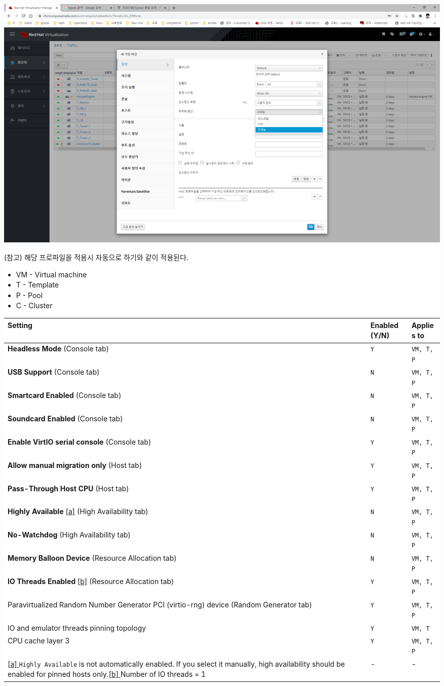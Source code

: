 ![image-20201217201059845](https://github.com/Kim-Jaeyul/RH-Virtualization/blob/main/20201217/pictures/image-20201217201059845.png)



(참고) 해당 프로파일을 적용시 자동으로 하기와 같이 적용된다.

- VM - Virtual machine
- T - Template
- P - Pool
- C - Cluster

| Setting                                                      | Enabled (Y/N) | Applies to |
| :----------------------------------------------------------- | :------------ | :--------- |
| **Headless Mode** (Console tab)                              | `Y`           | `VM, T, P` |
| **USB Support** (Console tab)                                | `N`           | `VM, T, P` |
| **Smartcard Enabled** (Console tab)                          | `N`           | `VM, T, P` |
| **Soundcard Enabled** (Console tab)                          | `N`           | `VM, T, P` |
| **Enable VirtIO serial console** (Console tab)               | `Y`           | `VM, T, P` |
| **Allow manual migration only** (Host tab)                   | `Y`           | `VM, T, P` |
| **Pass-Through Host CPU** (Host tab)                         | `Y`           | `VM, T, P` |
| **Highly Available** [[a\]](https://access.redhat.com/documentation/en-us/red_hat_virtualization/4.3/html/virtual_machine_management_guide/Configuring_High_Performance_Virtual_Machines_Templates_and_Pools#ftn.idm140380531734128) (High Availability tab) | `N`           | `VM, T, P` |
| **No-Watchdog** (High Availability tab)                      | `N`           | `VM, T, P` |
| **Memory Balloon Device** (Resource Allocation tab)          | `N`           | `VM, T, P` |
| **IO Threads Enabled** [[b\]](https://access.redhat.com/documentation/en-us/red_hat_virtualization/4.3/html/virtual_machine_management_guide/Configuring_High_Performance_Virtual_Machines_Templates_and_Pools#ftn.idm140380531711744) (Resource Allocation tab) | `Y`           | `VM, T, P` |
| Paravirtualized Random Number Generator PCI (virtio-rng) device (Random Generator tab) | `Y`           | `VM, T, P` |
| IO and emulator threads pinning topology                     | `Y`           | `VM, T`    |
| CPU cache layer 3                                            | `Y`           | `VM, T, P` |
| [[a\] ](https://access.redhat.com/documentation/en-us/red_hat_virtualization/4.3/html/virtual_machine_management_guide/Configuring_High_Performance_Virtual_Machines_Templates_and_Pools#idm140380531734128)`Highly Available` is not automatically enabled. If you select it manually, high availability should be enabled for pinned hosts only.[[b\] ](https://access.redhat.com/documentation/en-us/red_hat_virtualization/4.3/html/virtual_machine_management_guide/Configuring_High_Performance_Virtual_Machines_Templates_and_Pools#idm140380531711744)Number of IO threads = 1 | -             | -          |
